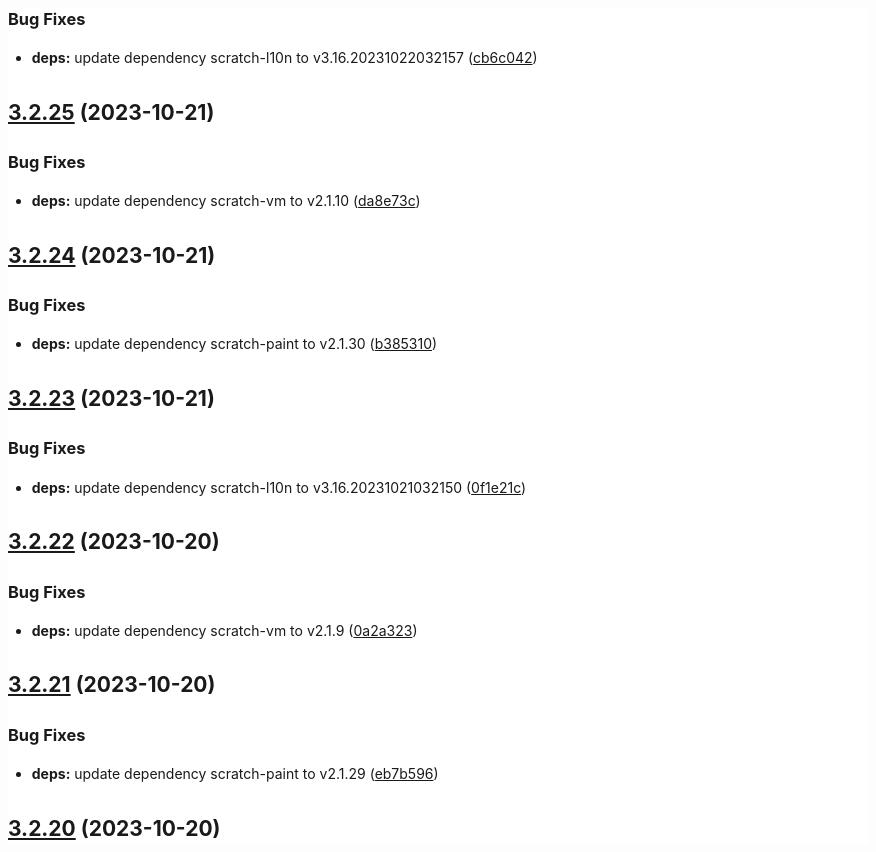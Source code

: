
### Bug Fixes

* **deps:** update dependency scratch-l10n to v3.16.20231022032157 ([cb6c042](https://github.com/LLK/scratch-gui/commit/cb6c0420519e9a0c1b1d7f19b544b56c1bef36a4))

## [3.2.25](https://github.com/LLK/scratch-gui/compare/v3.2.24...v3.2.25) (2023-10-21)


### Bug Fixes

* **deps:** update dependency scratch-vm to v2.1.10 ([da8e73c](https://github.com/LLK/scratch-gui/commit/da8e73ce61564ad829c723d61cb853df2ef77335))

## [3.2.24](https://github.com/LLK/scratch-gui/compare/v3.2.23...v3.2.24) (2023-10-21)


### Bug Fixes

* **deps:** update dependency scratch-paint to v2.1.30 ([b385310](https://github.com/LLK/scratch-gui/commit/b385310b669a99eac7d94a61a680f0ed5d78824b))

## [3.2.23](https://github.com/LLK/scratch-gui/compare/v3.2.22...v3.2.23) (2023-10-21)


### Bug Fixes

* **deps:** update dependency scratch-l10n to v3.16.20231021032150 ([0f1e21c](https://github.com/LLK/scratch-gui/commit/0f1e21c533f83f6fc332a892cc4d88ddc17e5339))

## [3.2.22](https://github.com/LLK/scratch-gui/compare/v3.2.21...v3.2.22) (2023-10-20)


### Bug Fixes

* **deps:** update dependency scratch-vm to v2.1.9 ([0a2a323](https://github.com/LLK/scratch-gui/commit/0a2a32386cf41b14f32e20a425be79262c0100dc))

## [3.2.21](https://github.com/LLK/scratch-gui/compare/v3.2.20...v3.2.21) (2023-10-20)


### Bug Fixes

* **deps:** update dependency scratch-paint to v2.1.29 ([eb7b596](https://github.com/LLK/scratch-gui/commit/eb7b596c38dd4bd6f480d84f5f798c3d89e02c8f))

## [3.2.20](https://github.com/LLK/scratch-gui/compare/v3.2.19...v3.2.20) (2023-10-20)
